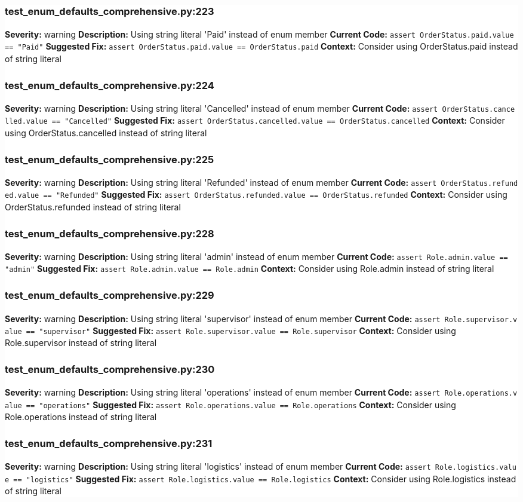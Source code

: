 ### test_enum_defaults_comprehensive.py:223
**Severity:** warning
**Description:** Using string literal 'Paid' instead of enum member
**Current Code:** `assert OrderStatus.paid.value == "Paid"`
**Suggested Fix:** `assert OrderStatus.paid.value == OrderStatus.paid`
**Context:** Consider using OrderStatus.paid instead of string literal

### test_enum_defaults_comprehensive.py:224
**Severity:** warning
**Description:** Using string literal 'Cancelled' instead of enum member
**Current Code:** `assert OrderStatus.cancelled.value == "Cancelled"`
**Suggested Fix:** `assert OrderStatus.cancelled.value == OrderStatus.cancelled`
**Context:** Consider using OrderStatus.cancelled instead of string literal

### test_enum_defaults_comprehensive.py:225
**Severity:** warning
**Description:** Using string literal 'Refunded' instead of enum member
**Current Code:** `assert OrderStatus.refunded.value == "Refunded"`
**Suggested Fix:** `assert OrderStatus.refunded.value == OrderStatus.refunded`
**Context:** Consider using OrderStatus.refunded instead of string literal

### test_enum_defaults_comprehensive.py:228
**Severity:** warning
**Description:** Using string literal 'admin' instead of enum member
**Current Code:** `assert Role.admin.value == "admin"`
**Suggested Fix:** `assert Role.admin.value == Role.admin`
**Context:** Consider using Role.admin instead of string literal

### test_enum_defaults_comprehensive.py:229
**Severity:** warning
**Description:** Using string literal 'supervisor' instead of enum member
**Current Code:** `assert Role.supervisor.value == "supervisor"`
**Suggested Fix:** `assert Role.supervisor.value == Role.supervisor`
**Context:** Consider using Role.supervisor instead of string literal

### test_enum_defaults_comprehensive.py:230
**Severity:** warning
**Description:** Using string literal 'operations' instead of enum member
**Current Code:** `assert Role.operations.value == "operations"`
**Suggested Fix:** `assert Role.operations.value == Role.operations`
**Context:** Consider using Role.operations instead of string literal

### test_enum_defaults_comprehensive.py:231
**Severity:** warning
**Description:** Using string literal 'logistics' instead of enum member
**Current Code:** `assert Role.logistics.value == "logistics"`
**Suggested Fix:** `assert Role.logistics.value == Role.logistics`
**Context:** Consider using Role.logistics instead of string literal
